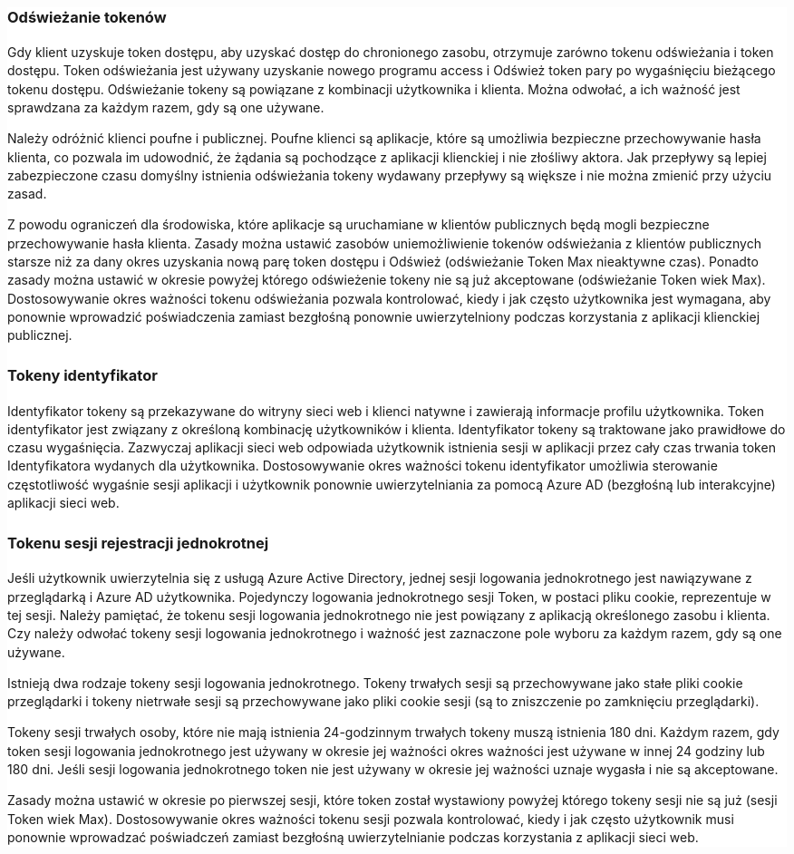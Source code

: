 ### <a name="refresh-tokens"></a>Odświeżanie tokenów
Gdy klient uzyskuje token dostępu, aby uzyskać dostęp do chronionego zasobu, otrzymuje zarówno tokenu odświeżania i token dostępu. Token odświeżania jest używany uzyskanie nowego programu access i Odśwież token pary po wygaśnięciu bieżącego tokenu dostępu. Odświeżanie tokeny są powiązane z kombinacji użytkownika i klienta. Można odwołać, a ich ważność jest sprawdzana za każdym razem, gdy są one używane.

Należy odróżnić klienci poufne i publicznej. Poufne klienci są aplikacje, które są umożliwia bezpieczne przechowywanie hasła klienta, co pozwala im udowodnić, że żądania są pochodzące z aplikacji klienckiej i nie złośliwy aktora. Jak przepływy są lepiej zabezpieczone czasu domyślny istnienia odświeżania tokeny wydawany przepływy są większe i nie można zmienić przy użyciu zasad.

Z powodu ograniczeń dla środowiska, które aplikacje są uruchamiane w klientów publicznych będą mogli bezpieczne przechowywanie hasła klienta. Zasady można ustawić zasobów uniemożliwienie tokenów odświeżania z klientów publicznych starsze niż za dany okres uzyskania nową parę token dostępu i Odśwież (odświeżanie Token Max nieaktywne czas).  Ponadto zasady można ustawić w okresie powyżej którego odświeżenie tokeny nie są już akceptowane (odświeżanie Token wiek Max).  Dostosowywanie okres ważności tokenu odświeżania pozwala kontrolować, kiedy i jak często użytkownika jest wymagana, aby ponownie wprowadzić poświadczenia zamiast bezgłośną ponownie uwierzytelniony podczas korzystania z aplikacji klienckiej publicznej.


### <a name="id-tokens"></a>Tokeny identyfikator
Identyfikator tokeny są przekazywane do witryny sieci web i klienci natywne i zawierają informacje profilu użytkownika. Token identyfikator jest związany z określoną kombinację użytkowników i klienta. Identyfikator tokeny są traktowane jako prawidłowe do czasu wygaśnięcia.  Zazwyczaj aplikacji sieci web odpowiada użytkownik istnienia sesji w aplikacji przez cały czas trwania token Identyfikatora wydanych dla użytkownika.  Dostosowywanie okres ważności tokenu identyfikator umożliwia sterowanie częstotliwość wygaśnie sesji aplikacji i użytkownik ponownie uwierzytelniania za pomocą Azure AD (bezgłośną lub interakcyjne) aplikacji sieci web.

### <a name="single-sign-on-session-token"></a>Tokenu sesji rejestracji jednokrotnej
Jeśli użytkownik uwierzytelnia się z usługą Azure Active Directory, jednej sesji logowania jednokrotnego jest nawiązywane z przeglądarką i Azure AD użytkownika.  Pojedynczy logowania jednokrotnego sesji Token, w postaci pliku cookie, reprezentuje w tej sesji. Należy pamiętać, że tokenu sesji logowania jednokrotnego nie jest powiązany z aplikacją określonego zasobu i klienta. Czy należy odwołać tokeny sesji logowania jednokrotnego i ważność jest zaznaczone pole wyboru za każdym razem, gdy są one używane.

Istnieją dwa rodzaje tokeny sesji logowania jednokrotnego. Tokeny trwałych sesji są przechowywane jako stałe pliki cookie przeglądarki i tokeny nietrwałe sesji są przechowywane jako pliki cookie sesji (są to zniszczenie po zamknięciu przeglądarki).

Tokeny sesji trwałych osoby, które nie mają istnienia 24-godzinnym trwałych tokeny muszą istnienia 180 dni. Każdym razem, gdy token sesji logowania jednokrotnego jest używany w okresie jej ważności okres ważności jest używane w innej 24 godziny lub 180 dni. Jeśli sesji logowania jednokrotnego token nie jest używany w okresie jej ważności uznaje wygasła i nie są akceptowane. 

Zasady można ustawić w okresie po pierwszej sesji, które token został wystawiony powyżej którego tokeny sesji nie są już (sesji Token wiek Max).  Dostosowywanie okres ważności tokenu sesji pozwala kontrolować, kiedy i jak często użytkownik musi ponownie wprowadzać poświadczeń zamiast bezgłośną uwierzytelnianie podczas korzystania z aplikacji sieci web.

